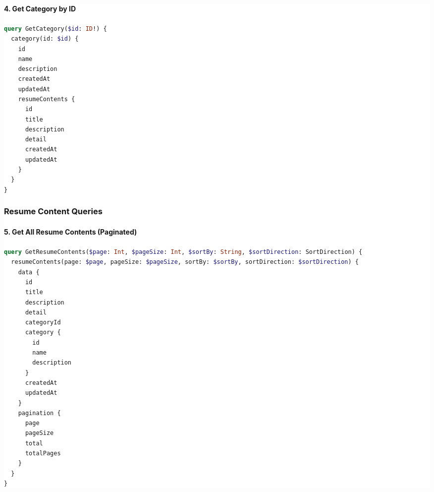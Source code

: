 #### 4. Get Category by ID
```graphql
query GetCategory($id: ID!) {
  category(id: $id) {
    id
    name
    description
    createdAt
    updatedAt
    resumeContents {
      id
      title
      description
      detail
      createdAt
      updatedAt
    }
  }
}
```

### Resume Content Queries

#### 5. Get All Resume Contents (Paginated)
```graphql
query GetResumeContents($page: Int, $pageSize: Int, $sortBy: String, $sortDirection: SortDirection) {
  resumeContents(page: $page, pageSize: $pageSize, sortBy: $sortBy, sortDirection: $sortDirection) {
    data {
      id
      title
      description
      detail
      categoryId
      category {
        id
        name
        description
      }
      createdAt
      updatedAt
    }
    pagination {
      page
      pageSize
      total
      totalPages
    }
  }
}
```
